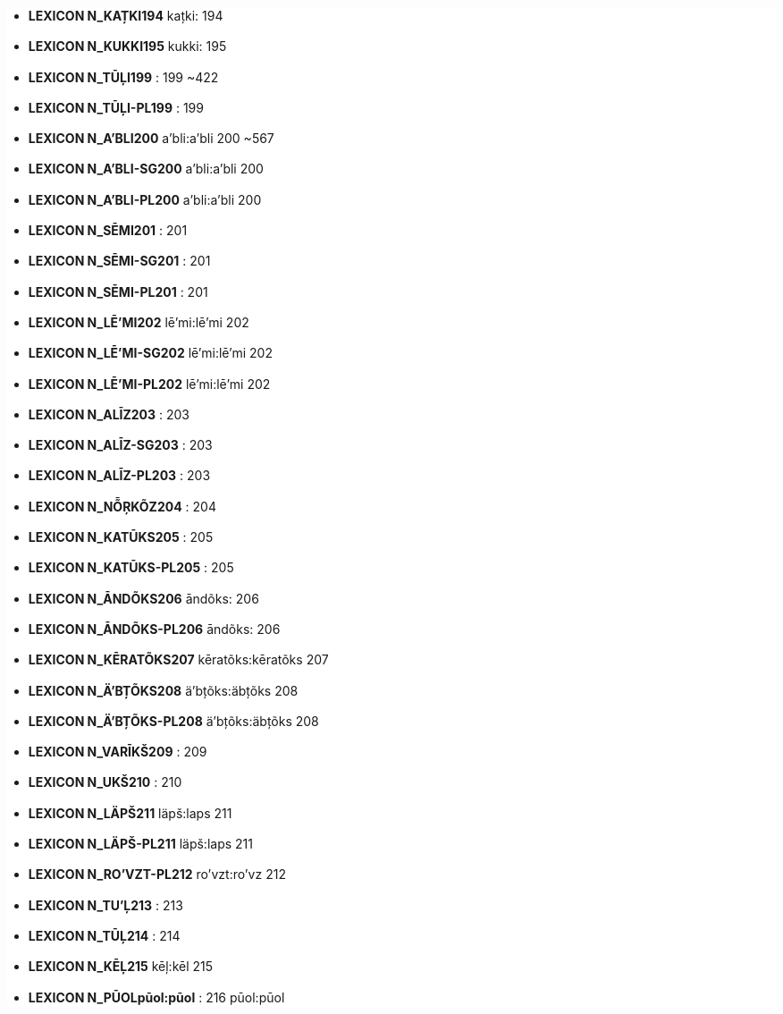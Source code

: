 * **LEXICON N_KAȚKI194** kațki: 194

* **LEXICON N_KUKKI195** kukki: 195




* **LEXICON N_TŪĻI199** : 199
~422
* **LEXICON N_TŪĻI-PL199** : 199

* **LEXICON N_AʼBLI200** aʼbli:aʼbli 200
~567

* **LEXICON N_AʼBLI-SG200** aʼbli:aʼbli 200
* **LEXICON N_AʼBLI-PL200** aʼbli:aʼbli 200

* **LEXICON N_SĒMI201** : 201

* **LEXICON N_SĒMI-SG201** : 201
* **LEXICON N_SĒMI-PL201** : 201

* **LEXICON N_LĒʼMI202** lēʼmi:lēʼmi 202

* **LEXICON N_LĒʼMI-SG202** lēʼmi:lēʼmi 202
* **LEXICON N_LĒʼMI-PL202** lēʼmi:lēʼmi 202

* **LEXICON N_ALĪZ203** : 203
* **LEXICON N_ALĪZ-SG203** : 203
* **LEXICON N_ALĪZ-PL203** : 203

* **LEXICON N_NȬŖKÕZ204** : 204

* **LEXICON N_KATŪKS205** : 205

* **LEXICON N_KATŪKS-PL205** : 205

* **LEXICON N_ĀNDÕKS206** āndõks: 206
* **LEXICON N_ĀNDÕKS-PL206** āndõks: 206

* **LEXICON N_KĒRATÕKS207** kēratõks:kēratõks 207

* **LEXICON N_ÄʼBȚÕKS208** äʼbțõks:äbțõks 208
* **LEXICON N_ÄʼBȚÕKS-PL208** äʼbțõks:äbțõks 208

* **LEXICON N_VARĪKŠ209** : 209


* **LEXICON N_UKŠ210** : 210

* **LEXICON N_LÄPŠ211** läpš:laps 211
* **LEXICON N_LÄPŠ-PL211** läpš:laps 211


* **LEXICON N_ROʼVZT-PL212** roʼvzt:roʼvz 212

* **LEXICON N_TUʼĻ213** : 213

* **LEXICON N_TŪĻ214** : 214

* **LEXICON N_KĒĻ215** kēļ:kēl 215

* **LEXICON N_PŪOLpūol:pūol** : 216 pūol:pūol
